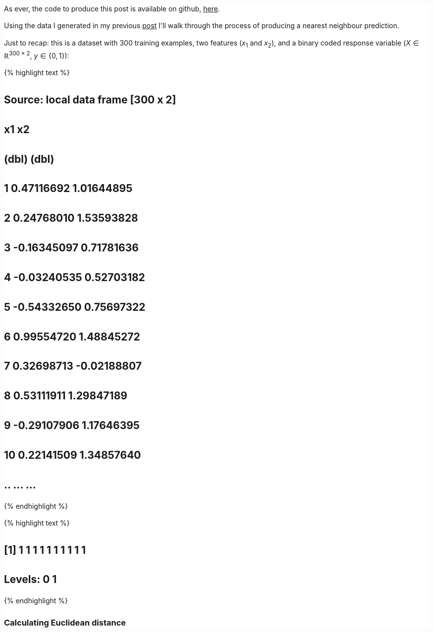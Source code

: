 As ever, the code to produce this post is available on github, [here](https://github.com/machinegurning/machinegurning.github.io/tree/master/_rmd).  
 
Using the data I generated in my previous [post](../least_squares_and_nearest_neighbours/) I'll walk through the process of producing a nearest neighbour prediction.
 
 
Just to recap: this is a dataset with 300 training examples, two features ($x_1$ and $x_2$), and a binary coded response variable ($X\in\mathbb{R}^{300 \times 2}$, $y\in\{0,1\}$):
 

{% highlight text %}
## Source: local data frame [300 x 2]
## 
##             x1          x2
##          (dbl)       (dbl)
## 1   0.47116692  1.01644895
## 2   0.24768010  1.53593828
## 3  -0.16345097  0.71781636
## 4  -0.03240535  0.52703182
## 5  -0.54332650  0.75697322
## 6   0.99554720  1.48845272
## 7   0.32698713 -0.02188807
## 8   0.53111911  1.29847189
## 9  -0.29107906  1.17646395
## 10  0.22141509  1.34857640
## ..         ...         ...
{% endhighlight %}



{% highlight text %}
##  [1] 1 1 1 1 1 1 1 1 1 1
## Levels: 0 1
{% endhighlight %}
 
### Calculating Euclidean distance
 